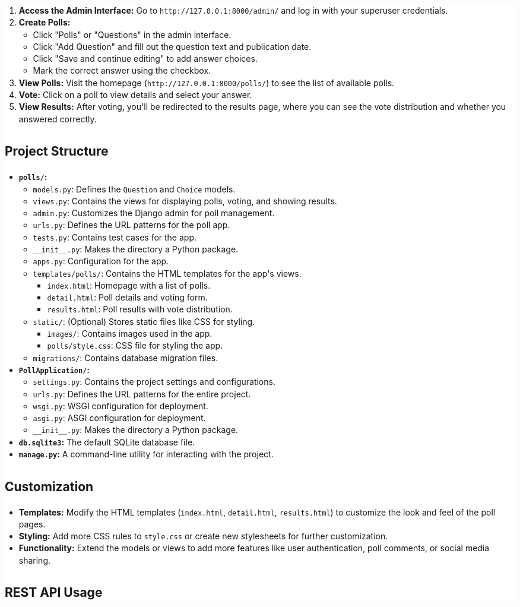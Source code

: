 1. **Access the Admin Interface:** Go to `http://127.0.0.1:8000/admin/` and log in with your superuser credentials.
2. **Create Polls:**
    - Click "Polls" or "Questions" in the admin interface.
    - Click "Add Question" and fill out the question text and publication date.
    - Click "Save and continue editing" to add answer choices.
    - Mark the correct answer using the checkbox.
3. **View Polls:** Visit the homepage (`http://127.0.0.1:8000/polls/`) to see the list of available polls.
4. **Vote:** Click on a poll to view details and select your answer.
5. **View Results:** After voting, you'll be redirected to the results page, where you can see the vote distribution and whether you answered correctly.

## Project Structure

- **`polls/`:**
    - `models.py`: Defines the `Question` and `Choice` models.
    - `views.py`: Contains the views for displaying polls, voting, and showing results.
    - `admin.py`: Customizes the Django admin for poll management.
    - `urls.py`: Defines the URL patterns for the poll app.
    - `tests.py`: Contains test cases for the app.
    - `__init__.py`: Makes the directory a Python package.
    - `apps.py`: Configuration for the app.
    - `templates/polls/`: Contains the HTML templates for the app's views.
      - `index.html`: Homepage with a list of polls.
      - `detail.html`: Poll details and voting form.
      - `results.html`: Poll results with vote distribution.
    - `static/`: (Optional) Stores static files like CSS for styling.
      - `images/`: Contains images used in the app.
      - `polls/style.css`: CSS file for styling the app.
    - `migrations/`: Contains database migration files.
- **`PollApplication/`:**
    - `settings.py`: Contains the project settings and configurations.
    - `urls.py`: Defines the URL patterns for the entire project.
    - `wsgi.py`: WSGI configuration for deployment.
    - `asgi.py`: ASGI configuration for deployment.
    - `__init__.py`: Makes the directory a Python package.
- **`db.sqlite3`:** The default SQLite database file.
- **`manage.py`:** A command-line utility for interacting with the project.

## Customization

- **Templates:** Modify the HTML templates (`index.html`, `detail.html`, `results.html`) to customize the look and feel of the poll pages.
- **Styling:** Add more CSS rules to `style.css` or create new stylesheets for further customization.
- **Functionality:** Extend the models or views to add more features like user authentication, poll comments, or social media sharing.

## REST API Usage
